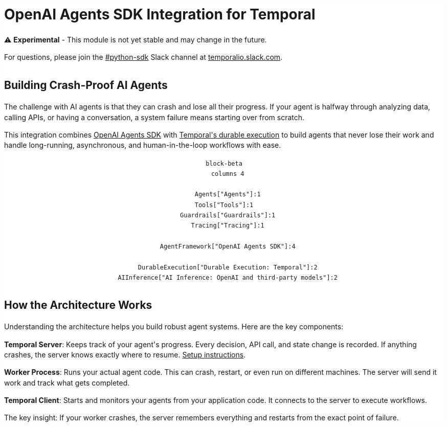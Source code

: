 # OpenAI Agents SDK Integration for Temporal

⚠️ **Experimental** - This module is not yet stable and may change in the future.

For questions, please join the [#python-sdk](https://temporalio.slack.com/archives/CTT84RS0P) Slack channel at [temporalio.slack.com](https://temporalio.slack.com/).

## Building Crash-Proof AI Agents

The challenge with AI agents is that they can crash and lose all their progress.
If your agent is halfway through analyzing data, calling APIs, or having a conversation, a system failure means starting over from scratch.

This integration combines [OpenAI Agents SDK](https://github.com/openai/openai-agents-python) with [Temporal's durable execution](https://docs.temporal.io/evaluate/understanding-temporal#durable-execution) to build agents that never lose their work and handle long-running, asynchronous, and human-in-the-loop workflows with ease.

<div style="max-width: 600px; margin: 0 auto; text-align: center;">


```mermaid
block-beta
  columns 4

  Agents["Agents"]:1
  Tools["Tools"]:1  
  Guardrails["Guardrails"]:1
  Tracing["Tracing"]:1

  AgentFramework["OpenAI Agents SDK"]:4
  
  DurableExecution["Durable Execution: Temporal"]:2
  AIInference["AI Inference: OpenAI and third-party models"]:2
```
</div>

## How the Architecture Works

Understanding the architecture helps you build robust agent systems. Here are the key components:


**Temporal Server**: Keeps track of your agent's progress. Every decision, API call, and state change is recorded. If anything crashes, the server knows exactly where to resume. [Setup instructions](https://docs.temporal.io/dev-guide/python/foundations#run-a-temporal-service).

**Worker Process**: Runs your actual agent code. This can crash, restart, or even run on different machines. The server will send it work and track what gets completed.

**Temporal Client**: Starts and monitors your agents from your application code. It connects to the server to execute workflows.

The key insight: If your worker crashes, the server remembers everything and restarts from the exact point of failure.
